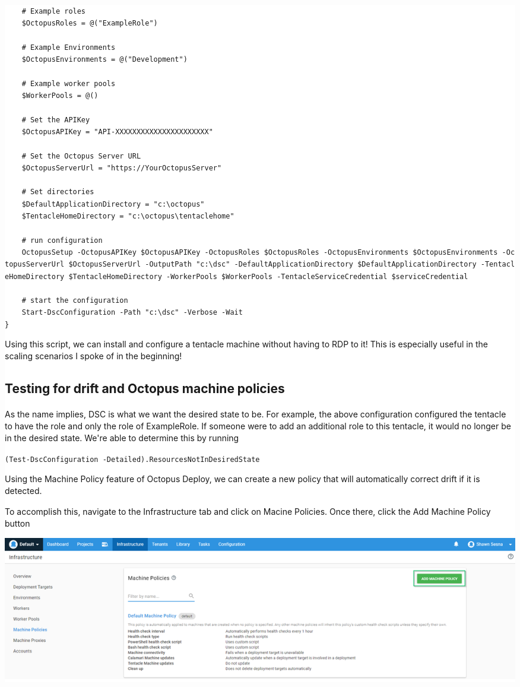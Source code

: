 ```PS
    # Example roles
    $OctopusRoles = @("ExampleRole")

    # Example Environments
    $OctopusEnvironments = @("Development")

    # Example worker pools
    $WorkerPools = @()

    # Set the APIKey
    $OctopusAPIKey = "API-XXXXXXXXXXXXXXXXXXXXXX"

    # Set the Octopus Server URL
    $OctopusServerUrl = "https://YourOctopusServer"

    # Set directories
    $DefaultApplicationDirectory = "c:\octopus"
    $TentacleHomeDirectory = "c:\octopus\tentaclehome"

    # run configuration
    OctopusSetup -OctopusAPIKey $OctopusAPIKey -OctopusRoles $OctopusRoles -OctopusEnvironments $OctopusEnvironments -OctopusServerUrl $OctopusServerUrl -OutputPath "c:\dsc" -DefaultApplicationDirectory $DefaultApplicationDirectory -TentacleHomeDirectory $TentacleHomeDirectory -WorkerPools $WorkerPools -TentacleServiceCredential $serviceCredential

    # start the configuration
    Start-DscConfiguration -Path "c:\dsc" -Verbose -Wait
}

```

Using this script, we can install and configure a tentacle machine without having to RDP to it!  This is especially useful in the scaling scenarios I spoke of in the beginning! 

## Testing for drift and Octopus machine policies
As the name implies, DSC is what we want the desired state to be.  For example, the above configuration configured the tentacle to have the role and only the role of ExampleRole.  If someone were to add an additional role to this tentacle, it would no longer be in the desired state.  We're able to determine this by running

```PS
(Test-DscConfiguration -Detailed).ResourcesNotInDesiredState
```
Using the Machine Policy feature of Octopus Deploy, we can create a new policy that will automatically correct drift if it is detected.

To accomplish this, navigate to the Infrastructure tab and click on Macine Policies.  Once there, click the Add Machine Policy button

![](add-new-machine-policy.png)
